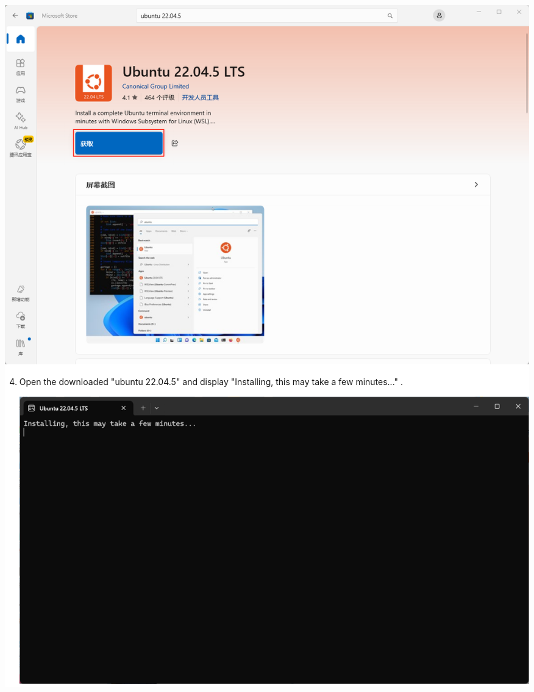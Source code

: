    ![3](.\images\3.png)

4. Open the downloaded "ubuntu 22.04.5" and display "Installing, this may take a few minutes..." .

   ![4](.\images\4.png)
